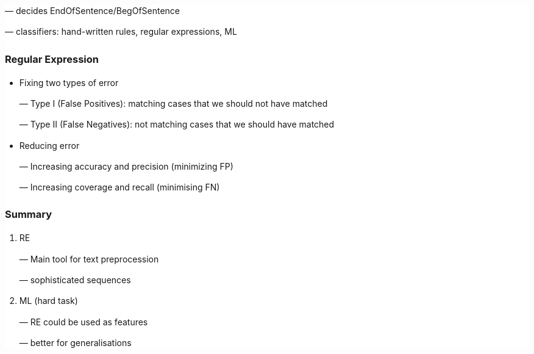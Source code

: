   — decides EndOfSentence/BegOfSentence

  — classifiers: hand-written rules, regular expressions, ML

### Regular Expression

- Fixing two types of error

  — Type I (False Positives): matching cases that we should not have matched

  — Type II (False Negatives): not matching cases that we should have matched

- Reducing error

  — Increasing accuracy and precision (minimizing FP)

  — Increasing coverage and recall (minimising FN)

### Summary

1. RE

   — Main tool for text preprocession

   — sophisticated sequences

2. ML (hard task)

   — RE could be used as features

   — better for generalisations 



